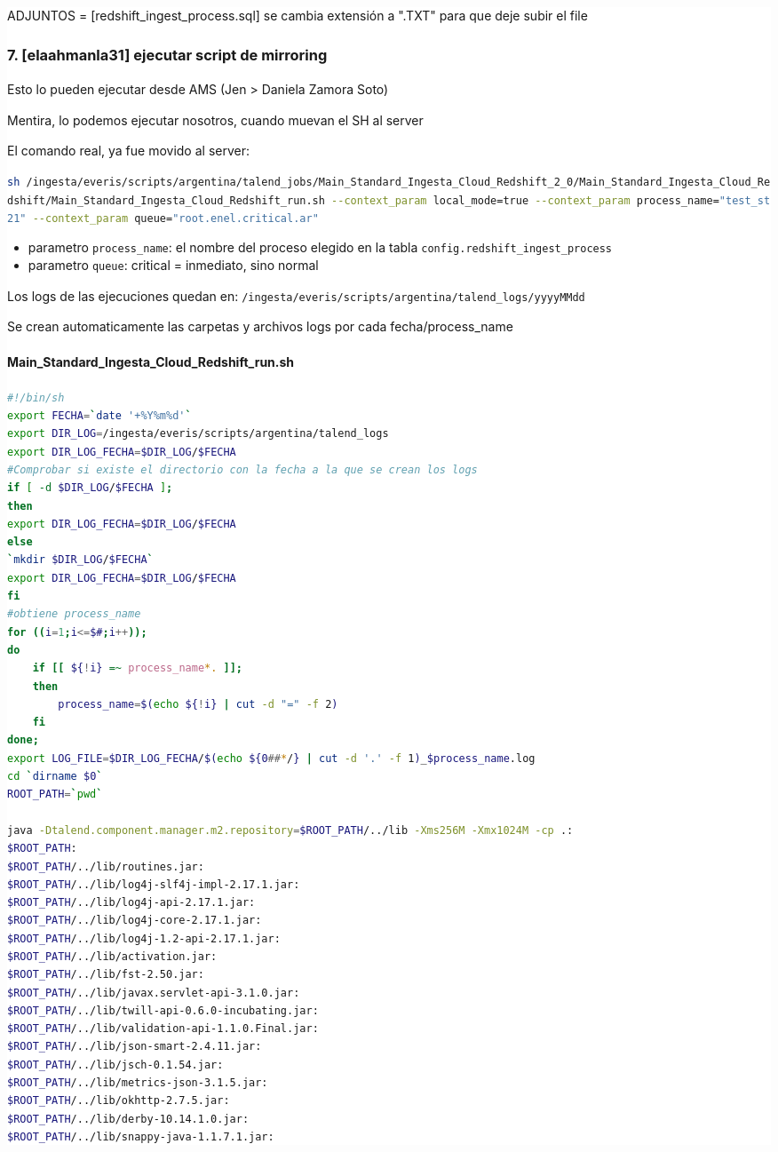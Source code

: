 ADJUNTOS = [redshift_ingest_process.sql] se cambia extensión a ".TXT" para que deje subir el file

### 7. [elaahmanla31] ejecutar script de mirroring
Esto lo pueden ejecutar desde AMS (Jen > Daniela Zamora Soto)

Mentira, lo podemos ejecutar nosotros, cuando muevan el SH al server

El comando real, ya fue movido al server:

```sh
sh /ingesta/everis/scripts/argentina/talend_jobs/Main_Standard_Ingesta_Cloud_Redshift_2_0/Main_Standard_Ingesta_Cloud_Redshift/Main_Standard_Ingesta_Cloud_Redshift_run.sh --context_param local_mode=true --context_param process_name="test_st21" --context_param queue="root.enel.critical.ar"
```

- parametro `process_name`: el nombre del proceso elegido en la tabla `config.redshift_ingest_process`
- parametro `queue`: critical = inmediato, sino normal

Los logs de las ejecuciones quedan en: `/ingesta/everis/scripts/argentina/talend_logs/yyyyMMdd`

Se crean automaticamente las carpetas y archivos logs por cada fecha/process_name

#### Main_Standard_Ingesta_Cloud_Redshift_run.sh
```sh
#!/bin/sh
export FECHA=`date '+%Y%m%d'`
export DIR_LOG=/ingesta/everis/scripts/argentina/talend_logs
export DIR_LOG_FECHA=$DIR_LOG/$FECHA
#Comprobar si existe el directorio con la fecha a la que se crean los logs
if [ -d $DIR_LOG/$FECHA ];
then
export DIR_LOG_FECHA=$DIR_LOG/$FECHA
else
`mkdir $DIR_LOG/$FECHA`
export DIR_LOG_FECHA=$DIR_LOG/$FECHA
fi
#obtiene process_name
for ((i=1;i<=$#;i++));
do
    if [[ ${!i} =~ process_name*. ]];
    then
        process_name=$(echo ${!i} | cut -d "=" -f 2)
    fi
done;
export LOG_FILE=$DIR_LOG_FECHA/$(echo ${0##*/} | cut -d '.' -f 1)_$process_name.log
cd `dirname $0`
ROOT_PATH=`pwd`

java -Dtalend.component.manager.m2.repository=$ROOT_PATH/../lib -Xms256M -Xmx1024M -cp .:
$ROOT_PATH:
$ROOT_PATH/../lib/routines.jar:
$ROOT_PATH/../lib/log4j-slf4j-impl-2.17.1.jar:
$ROOT_PATH/../lib/log4j-api-2.17.1.jar:
$ROOT_PATH/../lib/log4j-core-2.17.1.jar:
$ROOT_PATH/../lib/log4j-1.2-api-2.17.1.jar:
$ROOT_PATH/../lib/activation.jar:
$ROOT_PATH/../lib/fst-2.50.jar:
$ROOT_PATH/../lib/javax.servlet-api-3.1.0.jar:
$ROOT_PATH/../lib/twill-api-0.6.0-incubating.jar:
$ROOT_PATH/../lib/validation-api-1.1.0.Final.jar:
$ROOT_PATH/../lib/json-smart-2.4.11.jar:
$ROOT_PATH/../lib/jsch-0.1.54.jar:
$ROOT_PATH/../lib/metrics-json-3.1.5.jar:
$ROOT_PATH/../lib/okhttp-2.7.5.jar:
$ROOT_PATH/../lib/derby-10.14.1.0.jar:
$ROOT_PATH/../lib/snappy-java-1.1.7.1.jar:
```